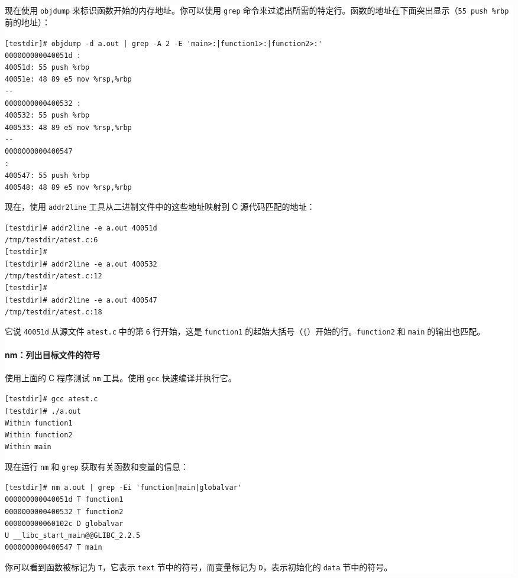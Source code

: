 现在使用 `objdump` 来标识函数开始的内存地址。你可以使用 `grep` 命令来过滤出所需的特定行。函数的地址在下面突出显示（`55 push %rbp` 前的地址）：

```shell
[testdir]# objdump -d a.out | grep -A 2 -E 'main>:|function1>:|function2>:'
000000000040051d :
40051d: 55 push %rbp
40051e: 48 89 e5 mov %rsp,%rbp
--
0000000000400532 :
400532: 55 push %rbp
400533: 48 89 e5 mov %rsp,%rbp
--
0000000000400547
:
400547: 55 push %rbp
400548: 48 89 e5 mov %rsp,%rbp
```

现在，使用 `addr2line` 工具从二进制文件中的这些地址映射到 C 源代码匹配的地址：

```shell
[testdir]# addr2line -e a.out 40051d
/tmp/testdir/atest.c:6
[testdir]#
[testdir]# addr2line -e a.out 400532
/tmp/testdir/atest.c:12
[testdir]#
[testdir]# addr2line -e a.out 400547
/tmp/testdir/atest.c:18
```

它说 `40051d` 从源文件 `atest.c` 中的第 `6` 行开始，这是 `function1` 的起始大括号（`{`）开始的行。`function2` 和 `main` 的输出也匹配。

#### nm：列出目标文件的符号

使用上面的 C 程序测试 `nm` 工具。使用 `gcc` 快速编译并执行它。

```shell
[testdir]# gcc atest.c
[testdir]# ./a.out
Within function1
Within function2
Within main
```

现在运行 `nm` 和 `grep` 获取有关函数和变量的信息：

```shell
[testdir]# nm a.out | grep -Ei 'function|main|globalvar'
000000000040051d T function1
0000000000400532 T function2
000000000060102c D globalvar
U __libc_start_main@@GLIBC_2.2.5
0000000000400547 T main
```

你可以看到函数被标记为 `T`，它表示 `text` 节中的符号，而变量标记为 `D`，表示初始化的 `data` 节中的符号。
